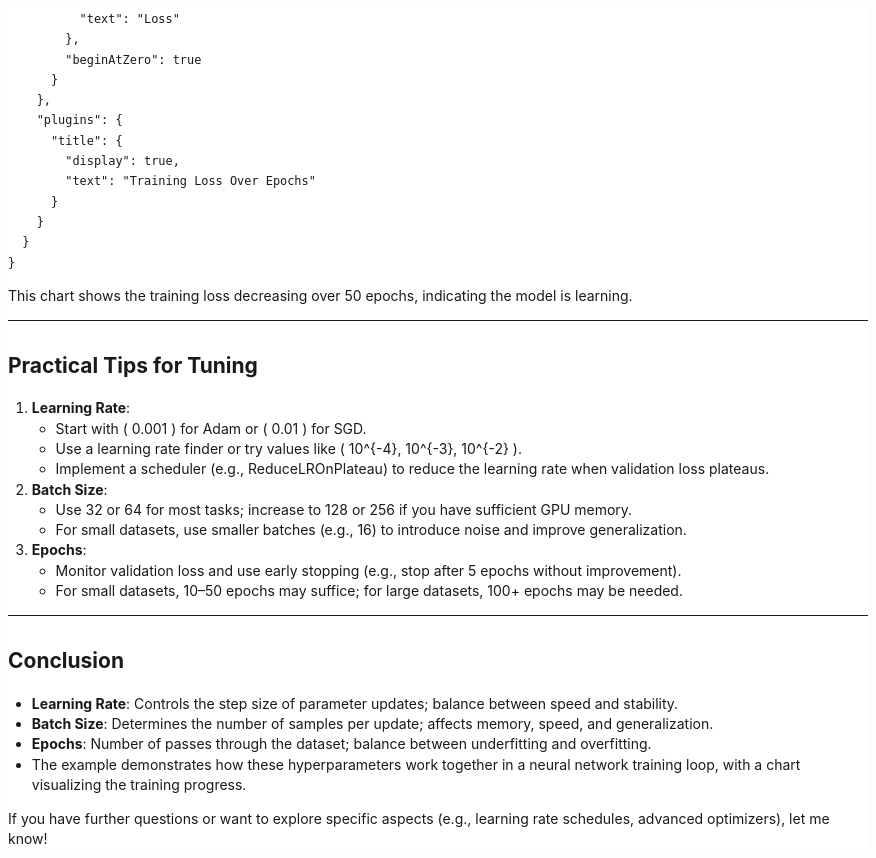 ```chartjs
          "text": "Loss"
        },
        "beginAtZero": true
      }
    },
    "plugins": {
      "title": {
        "display": true,
        "text": "Training Loss Over Epochs"
      }
    }
  }
}
```

This chart shows the training loss decreasing over 50 epochs, indicating the model is learning.

---

## **Practical Tips for Tuning**
1. **Learning Rate**:
   - Start with \( 0.001 \) for Adam or \( 0.01 \) for SGD.
   - Use a learning rate finder or try values like \( 10^{-4}, 10^{-3}, 10^{-2} \).
   - Implement a scheduler (e.g., ReduceLROnPlateau) to reduce the learning rate when validation loss plateaus.
2. **Batch Size**:
   - Use 32 or 64 for most tasks; increase to 128 or 256 if you have sufficient GPU memory.
   - For small datasets, use smaller batches (e.g., 16) to introduce noise and improve generalization.
3. **Epochs**:
   - Monitor validation loss and use early stopping (e.g., stop after 5 epochs without improvement).
   - For small datasets, 10–50 epochs may suffice; for large datasets, 100+ epochs may be needed.

---

## **Conclusion**
- **Learning Rate**: Controls the step size of parameter updates; balance between speed and stability.
- **Batch Size**: Determines the number of samples per update; affects memory, speed, and generalization.
- **Epochs**: Number of passes through the dataset; balance between underfitting and overfitting.
- The example demonstrates how these hyperparameters work together in a neural network training loop, with a chart visualizing the training progress.

If you have further questions or want to explore specific aspects (e.g., learning rate schedules, advanced optimizers), let me know!
